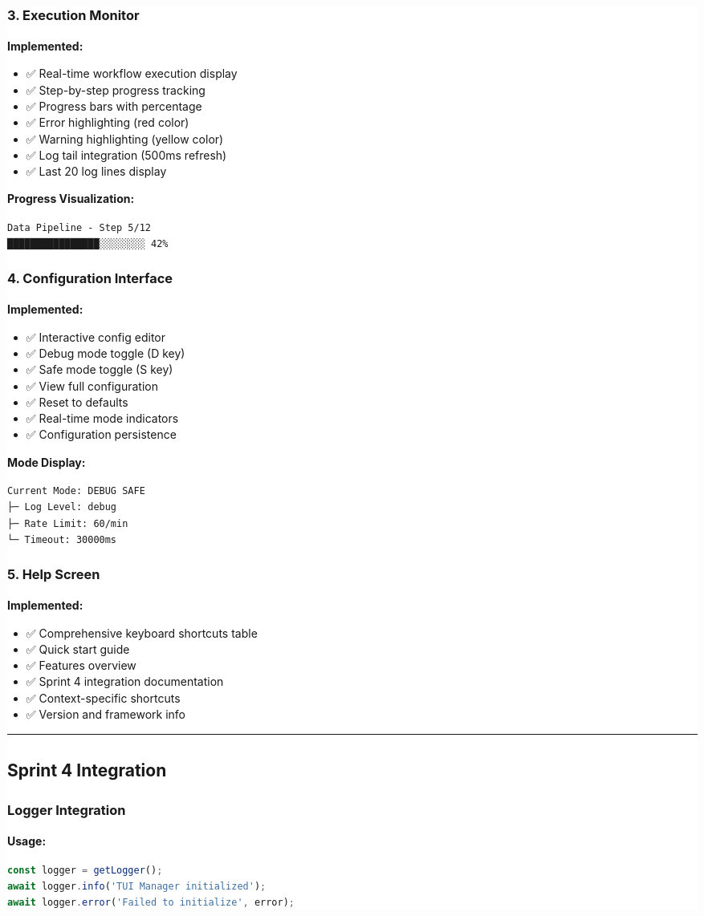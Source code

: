 ### 3. Execution Monitor

**Implemented:**
- ✅ Real-time workflow execution display
- ✅ Step-by-step progress tracking
- ✅ Progress bars with percentage
- ✅ Error highlighting (red color)
- ✅ Warning highlighting (yellow color)
- ✅ Log tail integration (500ms refresh)
- ✅ Last 20 log lines display

**Progress Visualization:**
```
Data Pipeline - Step 5/12
████████████████░░░░░░░░ 42%
```

### 4. Configuration Interface

**Implemented:**
- ✅ Interactive config editor
- ✅ Debug mode toggle (D key)
- ✅ Safe mode toggle (S key)
- ✅ View full configuration
- ✅ Reset to defaults
- ✅ Real-time mode indicators
- ✅ Configuration persistence

**Mode Display:**
```
Current Mode: DEBUG SAFE
├─ Log Level: debug
├─ Rate Limit: 60/min
└─ Timeout: 30000ms
```

### 5. Help Screen

**Implemented:**
- ✅ Comprehensive keyboard shortcuts table
- ✅ Quick start guide
- ✅ Features overview
- ✅ Sprint 4 integration documentation
- ✅ Context-specific shortcuts
- ✅ Version and framework info

---

## Sprint 4 Integration

### Logger Integration

**Usage:**
```typescript
const logger = getLogger();
await logger.info('TUI Manager initialized');
await logger.error('Failed to initialize', error);
```
